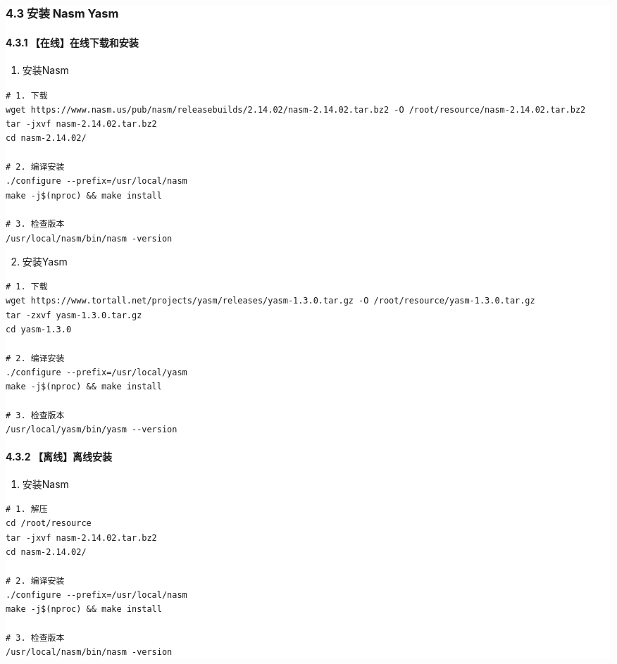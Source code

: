 ### 4.3 安装 Nasm Yasm

#### 4.3.1 【在线】在线下载和安装
1. 安装Nasm

```shell
# 1. 下载
wget https://www.nasm.us/pub/nasm/releasebuilds/2.14.02/nasm-2.14.02.tar.bz2 -O /root/resource/nasm-2.14.02.tar.bz2
tar -jxvf nasm-2.14.02.tar.bz2
cd nasm-2.14.02/

# 2. 编译安装
./configure --prefix=/usr/local/nasm
make -j$(nproc) && make install

# 3. 检查版本
/usr/local/nasm/bin/nasm -version

```

2. 安装Yasm

```shell
# 1. 下载
wget https://www.tortall.net/projects/yasm/releases/yasm-1.3.0.tar.gz -O /root/resource/yasm-1.3.0.tar.gz
tar -zxvf yasm-1.3.0.tar.gz
cd yasm-1.3.0

# 2. 编译安装
./configure --prefix=/usr/local/yasm
make -j$(nproc) && make install

# 3. 检查版本
/usr/local/yasm/bin/yasm --version

```

#### 4.3.2 【离线】离线安装

1. 安装Nasm

```shell
# 1. 解压
cd /root/resource
tar -jxvf nasm-2.14.02.tar.bz2
cd nasm-2.14.02/

# 2. 编译安装
./configure --prefix=/usr/local/nasm
make -j$(nproc) && make install

# 3. 检查版本
/usr/local/nasm/bin/nasm -version

```
